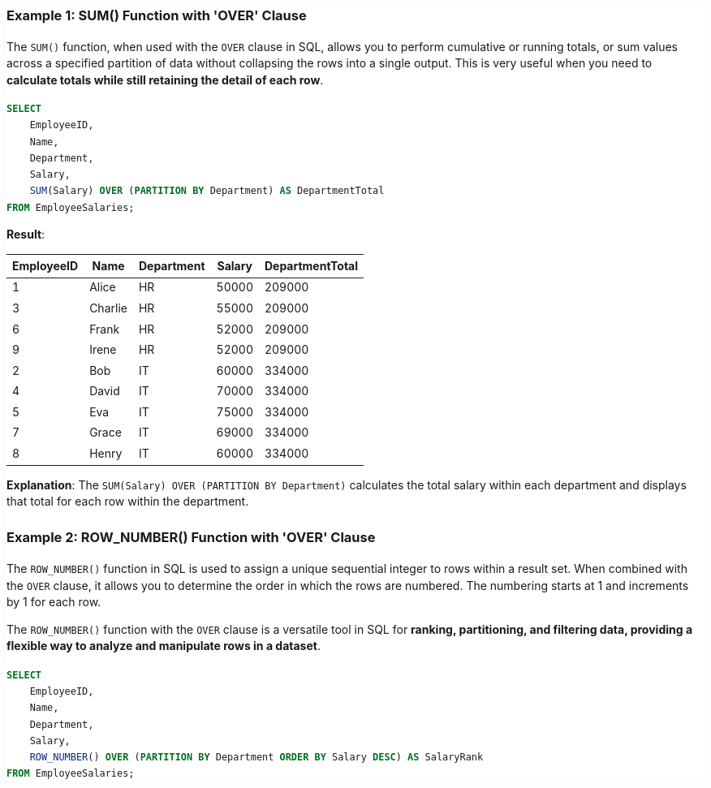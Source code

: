 
### Example 1: **SUM() Function with 'OVER' Clause**

The `SUM()` function, when used with the `OVER` clause in SQL, allows you to perform cumulative or running totals, or sum values across a specified partition of data without collapsing the rows into a single output. This is very useful when you need to **calculate totals while still retaining the detail of each row**.

```sql
SELECT 
    EmployeeID,
    Name,
    Department,
    Salary,
    SUM(Salary) OVER (PARTITION BY Department) AS DepartmentTotal
FROM EmployeeSalaries;
```

**Result**:

| EmployeeID | Name    | Department | Salary | DepartmentTotal |
|------------|---------|------------|--------|-----------------|
| 1          | Alice   | HR         | 50000  | 209000          |
| 3          | Charlie | HR         | 55000  | 209000          |
| 6          | Frank   | HR         | 52000  | 209000          |
| 9          | Irene   | HR         | 52000  | 209000          |
| 2          | Bob     | IT         | 60000  | 334000          |
| 4          | David   | IT         | 70000  | 334000          |
| 5          | Eva     | IT         | 75000  | 334000          |
| 7          | Grace   | IT         | 69000  | 334000          |
| 8          | Henry   | IT         | 60000  | 334000          |

**Explanation**: The `SUM(Salary) OVER (PARTITION BY Department)` calculates the total salary within each department and displays that total for each row within the department.

### Example 2: **ROW_NUMBER() Function with 'OVER' Clause**

The `ROW_NUMBER()` function in SQL is used to assign a unique sequential integer to rows within a result set. When combined with the `OVER` clause, it allows you to determine the order in which the rows are numbered. The numbering starts at 1 and increments by 1 for each row.

The `ROW_NUMBER()` function with the `OVER` clause is a versatile tool in SQL for **ranking, partitioning, and filtering data, providing a flexible way to analyze and manipulate rows in a dataset**.

```sql
SELECT 
    EmployeeID,
    Name,
    Department,
    Salary,
    ROW_NUMBER() OVER (PARTITION BY Department ORDER BY Salary DESC) AS SalaryRank
FROM EmployeeSalaries;
```

